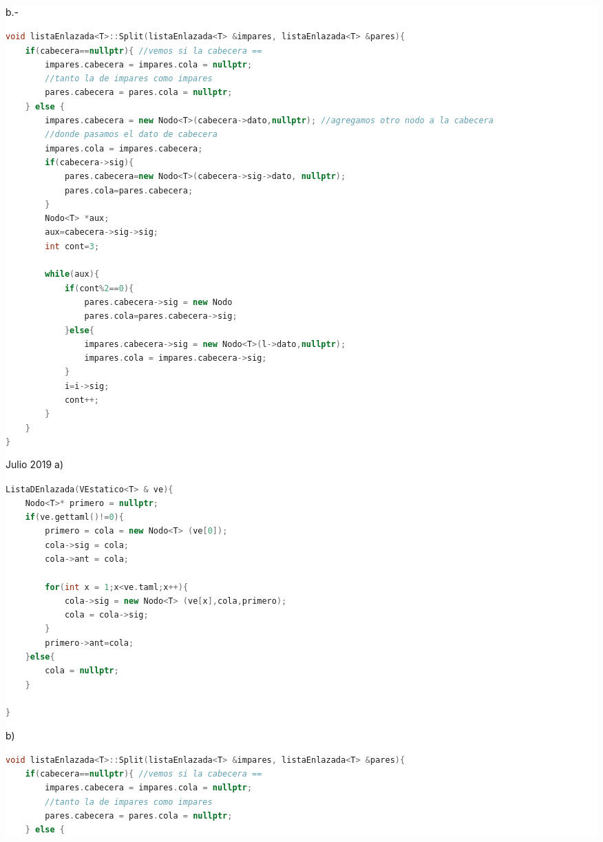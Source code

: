 
b.-

```` c++
void listaEnlazada<T>::Split(listaEnlazada<T> &impares, listaEnlazada<T> &pares){
	if(cabecera==nullptr){ //vemos si la cabecera == 
		impares.cabecera = impares.cola = nullptr;
		//tanto la de impares como impares
		pares.cabecera = pares.cola = nullptr;
	} else {
		impares.cabecera = new Nodo<T>(cabecera->dato,nullptr); //agregamos otro nodo a la cabecera 
		//donde pasamos el dato de cabecera
		impares.cola = impares.cabecera;
		if(cabecera->sig){
			pares.cabecera=new Nodo<T>(cabecera->sig->dato, nullptr);
			pares.cola=pares.cabecera;
		}
		Nodo<T> *aux;
		aux=cabecera->sig->sig;
		int cont=3;

		while(aux){
			if(cont%2==0){
				pares.cabecera->sig = new Nodo
				pares.cola=pares.cabecera->sig;
			}else{
				impares.cabecera->sig = new Nodo<T>(l->dato,nullptr);
				impares.cola = impares.cabecera->sig;
			}
			i=i->sig;
			cont++;
		}
	}
}
````

Julio 2019 
a)
```` c++
ListaDEnlazada(VEstatico<T> & ve){
	Nodo<T>* primero = nullptr;
	if(ve.gettaml()!=0){
		primero = cola = new Nodo<T> (ve[0]);
		cola->sig = cola;
		cola->ant = cola;
		
		for(int x = 1;x<ve.taml;x++){
			cola->sig = new Nodo<T> (ve[x],cola,primero);
			cola = cola->sig;
		}
		primero->ant=cola;
	}else{
		cola = nullptr;
	}

}
````
b)
```` c++
void listaEnlazada<T>::Split(listaEnlazada<T> &impares, listaEnlazada<T> &pares){
	if(cabecera==nullptr){ //vemos si la cabecera == 
		impares.cabecera = impares.cola = nullptr;
		//tanto la de impares como impares
		pares.cabecera = pares.cola = nullptr;
	} else {
````